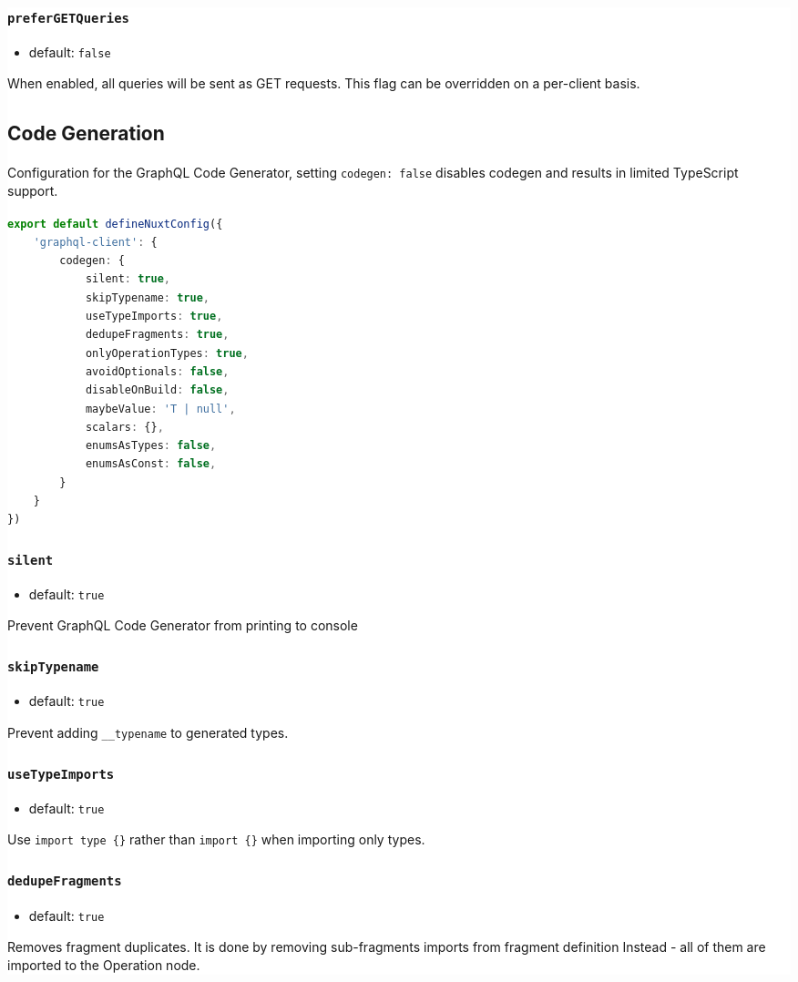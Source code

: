 ### `preferGETQueries`

  - default: `false`

When enabled, all queries will be sent as GET requests. This flag can be overridden on a per-client basis.

## Code Generation

Configuration for the GraphQL Code Generator, setting `codegen: false` disables codegen and results in limited TypeScript support.

```ts
export default defineNuxtConfig({
    'graphql-client': {
        codegen: {
            silent: true,
            skipTypename: true,
            useTypeImports: true,
            dedupeFragments: true,
            onlyOperationTypes: true,
            avoidOptionals: false,
            disableOnBuild: false,
            maybeValue: 'T | null',
            scalars: {},
            enumsAsTypes: false,
            enumsAsConst: false,
        }
    }
})
```

### `silent`

  - default: `true`

Prevent GraphQL Code Generator from printing to console

### `skipTypename`

  - default: `true`

Prevent adding `__typename` to generated types.

### `useTypeImports`

  - default: `true`

Use `import type {}` rather than `import {}` when importing only types.

### `dedupeFragments`

  - default: `true`

Removes fragment duplicates. It is done by removing sub-fragments imports from fragment definition Instead - all of them are imported to the Operation node.
